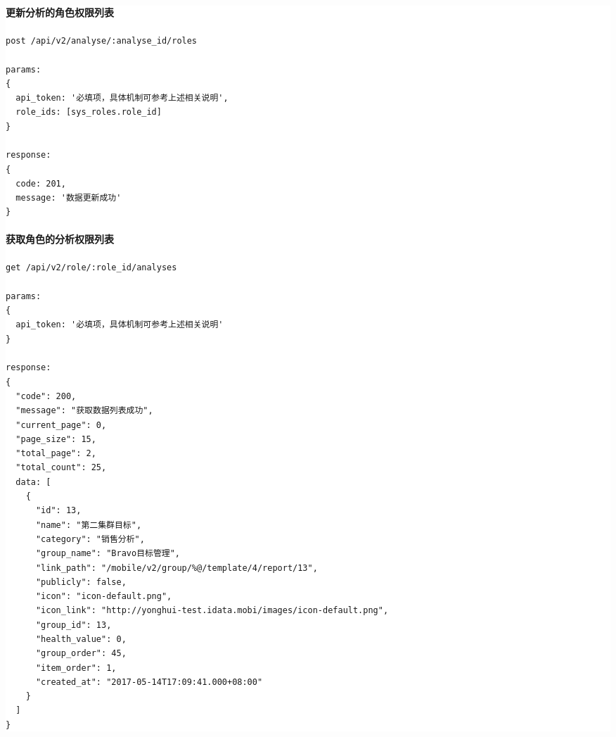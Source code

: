 #### 更新分析的角色权限列表

```
post /api/v2/analyse/:analyse_id/roles

params:
{
  api_token: '必填项，具体机制可参考上述相关说明',
  role_ids: [sys_roles.role_id]
}

response:
{
  code: 201,
  message: '数据更新成功'
}
```

#### 获取角色的分析权限列表

```
get /api/v2/role/:role_id/analyses

params:
{
  api_token: '必填项，具体机制可参考上述相关说明'
}

response:
{
  "code": 200,
  "message": "获取数据列表成功",
  "current_page": 0,
  "page_size": 15,
  "total_page": 2,
  "total_count": 25,
  data: [
    {
      "id": 13,
      "name": "第二集群目标",
      "category": "销售分析",
      "group_name": "Bravo目标管理",
      "link_path": "/mobile/v2/group/%@/template/4/report/13",
      "publicly": false,
      "icon": "icon-default.png",
      "icon_link": "http://yonghui-test.idata.mobi/images/icon-default.png",
      "group_id": 13,
      "health_value": 0,
      "group_order": 45,
      "item_order": 1,
      "created_at": "2017-05-14T17:09:41.000+08:00"
    }
  ]
}
```
